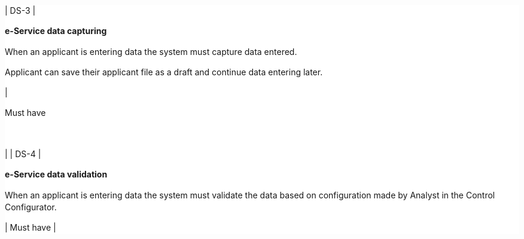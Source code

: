 | DS-3      | <p><strong>e-Service data capturing</strong></p><p>When an applicant is entering data the system must capture data entered.<br> </p><p>Applicant can save their applicant file as a draft and continue data entering later. </p>                                                                                                                                                                                                                                                                                                                                                                                                                                                                                                                                                                                                                                                                                                                                                                                                                                                                                                                                                                                                                                                                                                                                                                                                                                                                                                                                                                                                                                                                                                                                                                                                                                                                                                                                                                                                                                                                                                                                                                                                                                                                                                 | <p>Must have</p><p><br></p>                   |
| DS-4      | <p><strong>e-Service data validation</strong> </p><p>When an applicant is entering data the system must validate the data based on configuration made by Analyst in the Control Configurator.</p>                                                                                                                                                                                                                                                                                                                                                                                                                                                                                                                                                                                                                                                                                                                                                                                                                                                                                                                                                                                                                                                                                                                                                                                                                                                                                                                                                                                                                                                                                                                                                                                                                                                                                                                                                                                                                                                                                                                                                                                                                                                                                                                                | Must have                                     |